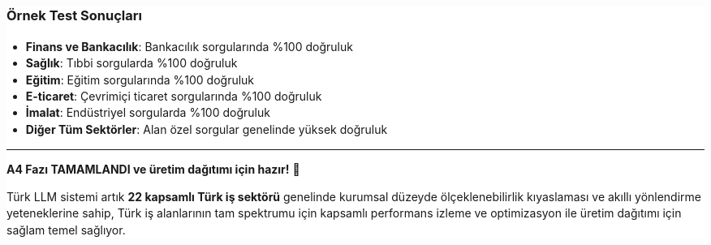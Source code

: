 ### Örnek Test Sonuçları
- **Finans ve Bankacılık**: Bankacılık sorgularında %100 doğruluk
- **Sağlık**: Tıbbi sorgularda %100 doğruluk
- **Eğitim**: Eğitim sorgularında %100 doğruluk
- **E-ticaret**: Çevrimiçi ticaret sorgularında %100 doğruluk
- **İmalat**: Endüstriyel sorgularda %100 doğruluk
- **Diğer Tüm Sektörler**: Alan özel sorgular genelinde yüksek doğruluk

---

**A4 Fazı TAMAMLANDI ve üretim dağıtımı için hazır!** 🎉

Türk LLM sistemi artık **22 kapsamlı Türk iş sektörü** genelinde kurumsal düzeyde ölçeklenebilirlik kıyaslaması ve akıllı yönlendirme yeteneklerine sahip, Türk iş alanlarının tam spektrumu için kapsamlı performans izleme ve optimizasyon ile üretim dağıtımı için sağlam temel sağlıyor. 